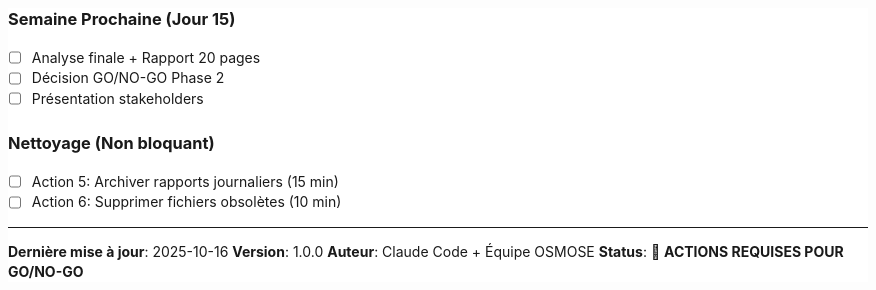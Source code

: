 ### Semaine Prochaine (Jour 15)
- [ ] Analyse finale + Rapport 20 pages
- [ ] Décision GO/NO-GO Phase 2
- [ ] Présentation stakeholders

### Nettoyage (Non bloquant)
- [ ] Action 5: Archiver rapports journaliers (15 min)
- [ ] Action 6: Supprimer fichiers obsolètes (10 min)

---

**Dernière mise à jour**: 2025-10-16
**Version**: 1.0.0
**Auteur**: Claude Code + Équipe OSMOSE
**Status**: 🔴 **ACTIONS REQUISES POUR GO/NO-GO**
